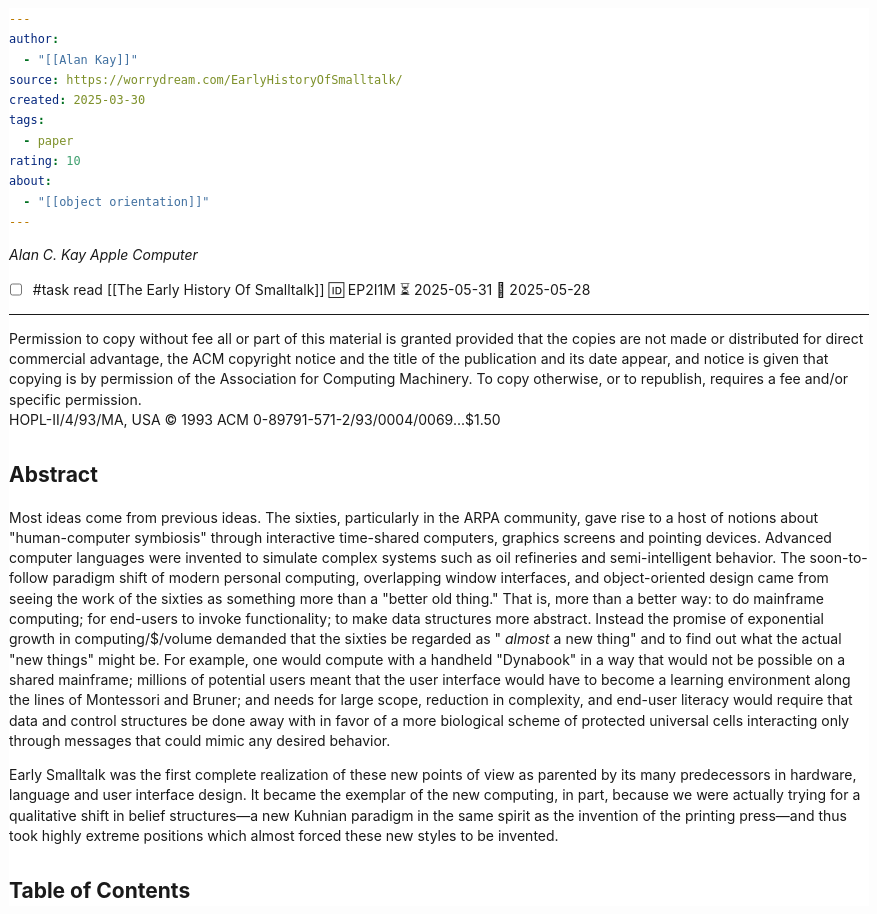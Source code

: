```yaml
---
author:
  - "[[Alan Kay]]"
source: https://worrydream.com/EarlyHistoryOfSmalltalk/
created: 2025-03-30
tags:
  - paper
rating: 10
about:
  - "[[object orientation]]"
---
```

*Alan C. Kay* 
*Apple Computer* 

- [ ] #task read [[The Early History Of Smalltalk]] 🆔 EP2I1M ⏳ 2025-05-31 📅 2025-05-28
___

Permission to copy without fee all or part of this material is granted provided that the copies are not made or distributed for direct commercial advantage, the ACM copyright notice and the title of the publication and its date appear, and notice is given that copying is by permission of the Association for Computing Machinery. To copy otherwise, or to republish, requires a fee and/or specific permission.  
HOPL-II/4/93/MA, USA © 1993 ACM 0-89791-571-2/93/0004/0069...$1.50

## Abstract

Most ideas come from previous ideas. The sixties, particularly in the ARPA community, gave rise to a host of notions about "human-computer symbiosis" through interactive time-shared computers, graphics screens and pointing devices. Advanced computer languages were invented to simulate complex systems such as oil refineries and semi-intelligent behavior. The soon-to-follow paradigm shift of modern personal computing, overlapping window interfaces, and object-oriented design came from seeing the work of the sixties as something more than a "better old thing." That is, more than a better way: to do mainframe computing; for end-users to invoke functionality; to make data structures more abstract. Instead the promise of exponential growth in computing/$/volume demanded that the sixties be regarded as " *almost* a new thing" and to find out what the actual "new things" might be. For example, one would compute with a handheld "Dynabook" in a way that would not be possible on a shared mainframe; millions of potential users meant that the user interface would have to become a learning environment along the lines of Montessori and Bruner; and needs for large scope, reduction in complexity, and end-user literacy would require that data and control structures be done away with in favor of a more biological scheme of protected universal cells interacting only through messages that could mimic any desired behavior.

Early Smalltalk was the first complete realization of these new points of view as parented by its many predecessors in hardware, language and user interface design. It became the exemplar of the new computing, in part, because we were actually trying for a qualitative shift in belief structures—a new Kuhnian paradigm in the same spirit as the invention of the printing press—and thus took highly extreme positions which almost forced these new styles to be invented.

## Table of Contents
